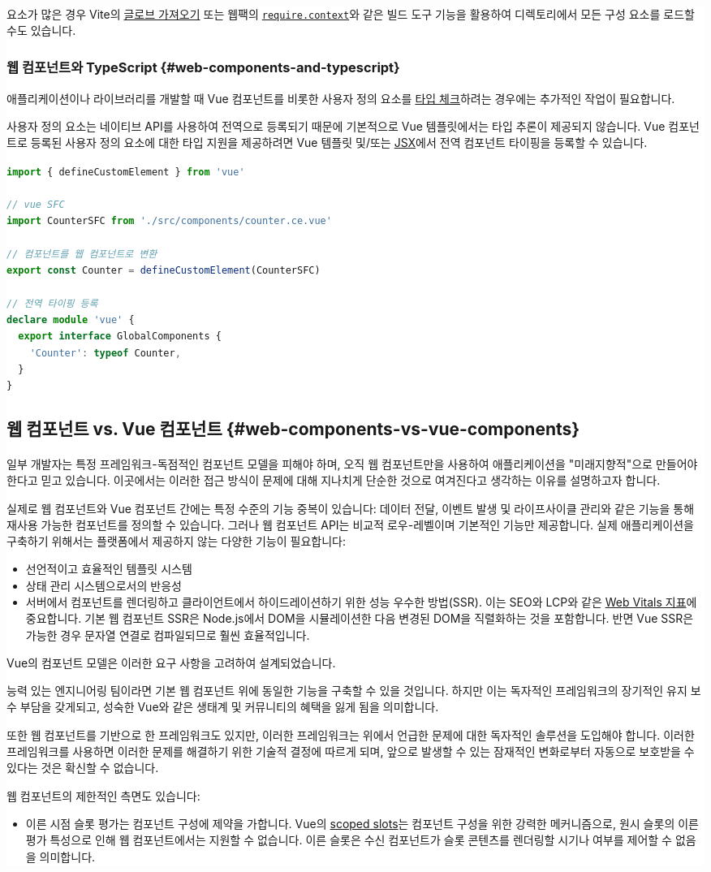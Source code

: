 요소가 많은 경우 Vite의 [글로브 가져오기](https://vitejs.dev/guide/features.html#glob-import) 또는 웹팩의 [`require.context`](https://webpack.js.org/guides/dependency-management/#requirecontext)와 같은 빌드 도구 기능을 활용하여 디렉토리에서 모든 구성 요소를 로드할 수도 있습니다.

### 웹 컴포넌트와 TypeScript {#web-components-and-typescript}

애플리케이션이나 라이브러리를 개발할 때 Vue 컴포넌트를 비롯한 사용자 정의 요소를 [타입 체크](/guide/scaling-up/tooling.html#typescript)하려는 경우에는 추가적인 작업이 필요합니다.

사용자 정의 요소는 네이티브 API를 사용하여 전역으로 등록되기 때문에 기본적으로 Vue 템플릿에서는 타입 추론이 제공되지 않습니다. Vue 컴포넌트로 등록된 사용자 정의 요소에 대한 타입 지원을 제공하려면 Vue 템플릿 및/또는 [JSX](https://www.typescriptlang.org/docs/handbook/jsx.html#intrinsic-elements)에서 전역 컴포넌트 타이핑을 등록할 수 있습니다.

```typescript
import { defineCustomElement } from 'vue'

// vue SFC
import CounterSFC from './src/components/counter.ce.vue'

// 컴포넌트를 웹 컴포넌트로 변환
export const Counter = defineCustomElement(CounterSFC)

// 전역 타이핑 등록
declare module 'vue' {
  export interface GlobalComponents {
    'Counter': typeof Counter,
  }
}
```

## 웹 컴포넌트 vs. Vue 컴포넌트 {#web-components-vs-vue-components}

일부 개발자는 특정 프레임워크-독점적인 컴포넌트 모델을 피해야 하며, 오직 웹 컴포넌트만을 사용하여 애플리케이션을 "미래지향적"으로 만들어야 한다고 믿고 있습니다. 이곳에서는 이러한 접근 방식이 문제에 대해 지나치게 단순한 것으로 여겨진다고 생각하는 이유를 설명하고자 합니다.

실제로 웹 컴포넌트와 Vue 컴포넌트 간에는 특정 수준의 기능 중복이 있습니다: 데이터 전달, 이벤트 발생 및 라이프사이클 관리와 같은 기능을 통해 재사용 가능한 컴포넌트를 정의할 수 있습니다. 그러나 웹 컴포넌트 API는 비교적 로우-레벨이며 기본적인 기능만 제공합니다. 실제 애플리케이션을 구축하기 위해서는 플랫폼에서 제공하지 않는 다양한 기능이 필요합니다:

- 선언적이고 효율적인 템플릿 시스템
- 상태 관리 시스템으로서의 반응성
- 서버에서 컴포넌트를 렌더링하고 클라이언트에서 하이드레이션하기 위한 성능 우수한 방법(SSR). 이는 SEO와 LCP와 같은 [Web Vitals 지표](https://web.dev/vitals/)에 중요합니다. 기본 웹 컴포넌트 SSR은 Node.js에서 DOM을 시뮬레이션한 다음 변경된 DOM을 직렬화하는 것을 포함합니다. 반면 Vue SSR은 가능한 경우 문자열 연결로 컴파일되므로 훨씬 효율적입니다.

Vue의 컴포넌트 모델은 이러한 요구 사항을 고려하여 설계되었습니다.

능력 있는 엔지니어링 팀이라면 기본 웹 컴포넌트 위에 동일한 기능을 구축할 수 있을 것입니다. 하지만 이는 독자적인 프레임워크의 장기적인 유지 보수 부담을 갖게되고, 성숙한 Vue와 같은 생태계 및 커뮤니티의 혜택을 잃게 됨을 의미합니다.

또한 웹 컴포넌트를 기반으로 한 프레임워크도 있지만, 이러한 프레임워크는 위에서 언급한 문제에 대한 독자적인 솔루션을 도입해야 합니다. 이러한 프레임워크를 사용하면 이러한 문제를 해결하기 위한 기술적 결정에 따르게 되며, 앞으로 발생할 수 있는 잠재적인 변화로부터 자동으로 보호받을 수 있다는 것은 확신할 수 없습니다.

웹 컴포넌트의 제한적인 측면도 있습니다:

- 이른 시점 슬롯 평가는 컴포넌트 구성에 제약을 가합니다. Vue의 [scoped slots](/guide/components/slots#scoped-slots)는 컴포넌트 구성을 위한 강력한 메커니즘으로, 원시 슬롯의 이른 평가 특성으로 인해 웹 컴포넌트에서는 지원할 수 없습니다. 이른 슬롯은 수신 컴포넌트가 슬롯 콘텐츠를 렌더링할 시기나 여부를 제어할 수 없음을 의미합니다.
